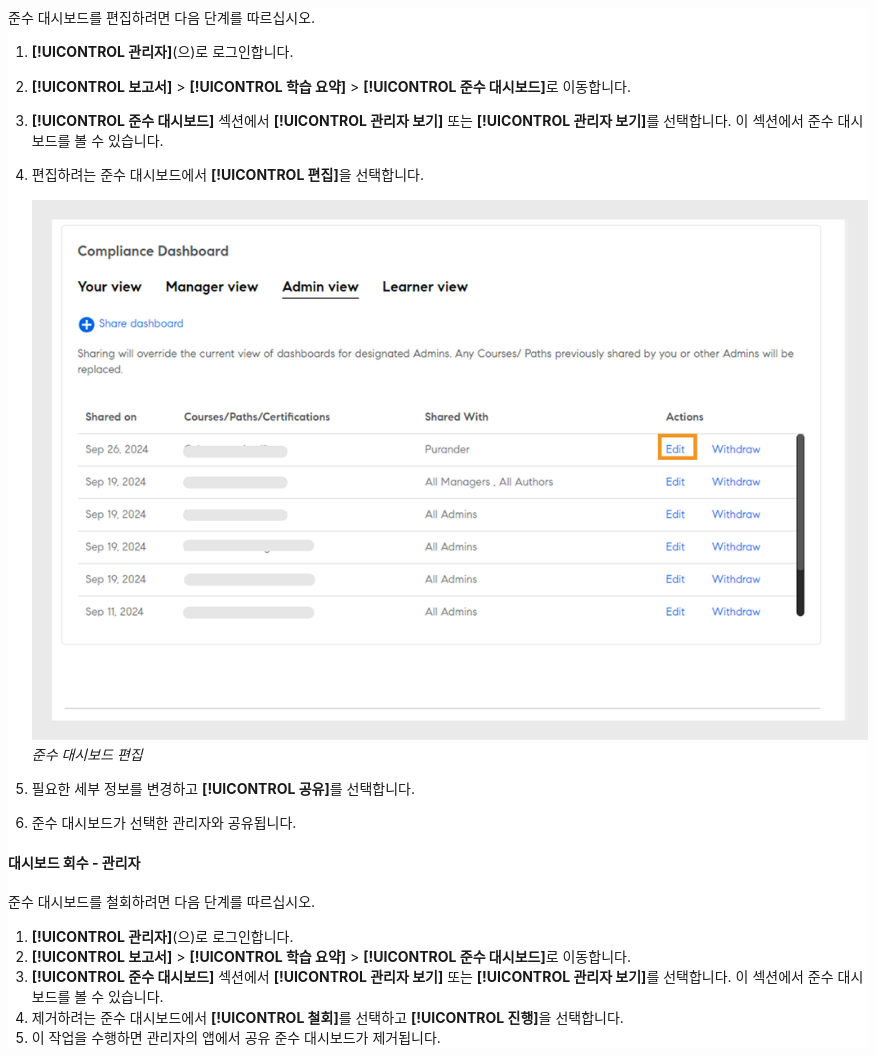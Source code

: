 준수 대시보드를 편집하려면 다음 단계를 따르십시오.

1. **[!UICONTROL 관리자]**(으)로 로그인합니다.
2. **[!UICONTROL 보고서]** > **[!UICONTROL 학습 요약]** > **[!UICONTROL 준수 대시보드]**&#x200B;로 이동합니다.
3. **[!UICONTROL 준수 대시보드]** 섹션에서 **[!UICONTROL 관리자 보기]** 또는 **[!UICONTROL 관리자 보기]**&#x200B;를 선택합니다. 이 섹션에서 준수 대시보드를 볼 수 있습니다.
4. 편집하려는 준수 대시보드에서 **[!UICONTROL 편집]**&#x200B;을 선택합니다.

   ![](assets/edit.png)
   _준수 대시보드 편집_

5. 필요한 세부 정보를 변경하고 **[!UICONTROL 공유]**&#x200B;를 선택합니다.
6. 준수 대시보드가 선택한 관리자와 공유됩니다.

#### 대시보드 회수 - 관리자

준수 대시보드를 철회하려면 다음 단계를 따르십시오.

1. **[!UICONTROL 관리자]**(으)로 로그인합니다.
2. **[!UICONTROL 보고서]** > **[!UICONTROL 학습 요약]** > **[!UICONTROL 준수 대시보드]**&#x200B;로 이동합니다.
3. **[!UICONTROL 준수 대시보드]** 섹션에서 **[!UICONTROL 관리자 보기]** 또는 **[!UICONTROL 관리자 보기]**&#x200B;를 선택합니다. 이 섹션에서 준수 대시보드를 볼 수 있습니다.
4. 제거하려는 준수 대시보드에서 **[!UICONTROL 철회]**&#x200B;를 선택하고 **[!UICONTROL 진행]**&#x200B;을 선택합니다.
5. 이 작업을 수행하면 관리자의 앱에서 공유 준수 대시보드가 제거됩니다.
